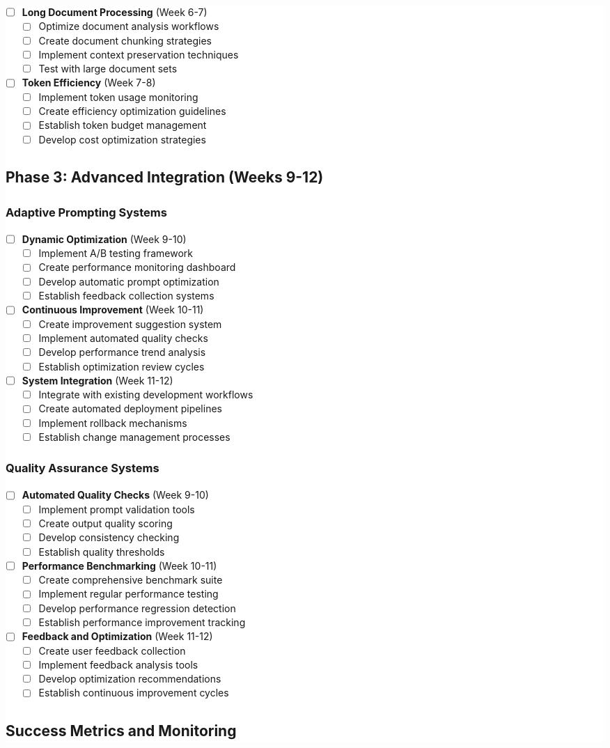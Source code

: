 - [ ] **Long Document Processing** (Week 6-7)
  - [ ] Optimize document analysis workflows
  - [ ] Create document chunking strategies
  - [ ] Implement context preservation techniques
  - [ ] Test with large document sets

- [ ] **Token Efficiency** (Week 7-8)
  - [ ] Implement token usage monitoring
  - [ ] Create efficiency optimization guidelines
  - [ ] Establish token budget management
  - [ ] Develop cost optimization strategies

## Phase 3: Advanced Integration (Weeks 9-12)

### Adaptive Prompting Systems
- [ ] **Dynamic Optimization** (Week 9-10)
  - [ ] Implement A/B testing framework
  - [ ] Create performance monitoring dashboard
  - [ ] Develop automatic prompt optimization
  - [ ] Establish feedback collection systems

- [ ] **Continuous Improvement** (Week 10-11)
  - [ ] Create improvement suggestion system
  - [ ] Implement automated quality checks
  - [ ] Develop performance trend analysis
  - [ ] Establish optimization review cycles

- [ ] **System Integration** (Week 11-12)
  - [ ] Integrate with existing development workflows
  - [ ] Create automated deployment pipelines
  - [ ] Implement rollback mechanisms
  - [ ] Establish change management processes

### Quality Assurance Systems
- [ ] **Automated Quality Checks** (Week 9-10)
  - [ ] Implement prompt validation tools
  - [ ] Create output quality scoring
  - [ ] Develop consistency checking
  - [ ] Establish quality thresholds

- [ ] **Performance Benchmarking** (Week 10-11)
  - [ ] Create comprehensive benchmark suite
  - [ ] Implement regular performance testing
  - [ ] Develop performance regression detection
  - [ ] Establish performance improvement tracking

- [ ] **Feedback and Optimization** (Week 11-12)
  - [ ] Create user feedback collection
  - [ ] Implement feedback analysis tools
  - [ ] Develop optimization recommendations
  - [ ] Establish continuous improvement cycles

## Success Metrics and Monitoring
